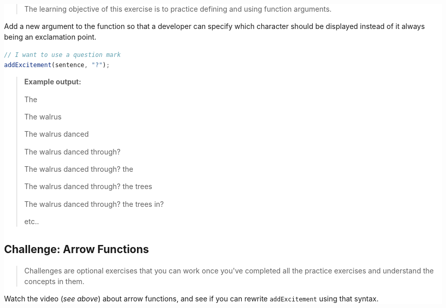 > The learning objective of this exercise is to practice defining and using function arguments.

Add a new argument to the function so that a developer can specify which character should be displayed instead of it always being an exclamation point.

```js
// I want to use a question mark
addExcitement(sentence, "?");
```

> **Example output:**
>
> The
>
> The walrus
>
> The walrus danced
>
> The walrus danced through?
>
> The walrus danced through? the
>
> The walrus danced through? the trees
>
> The walrus danced through? the trees in?
>
> etc..

## Challenge: Arrow Functions

> Challenges are optional exercises that you can work once you've completed all the practice exercises and understand the concepts in them.

Watch the video (_see above_) about arrow functions, and see if you can rewrite `addExcitement` using that syntax.
